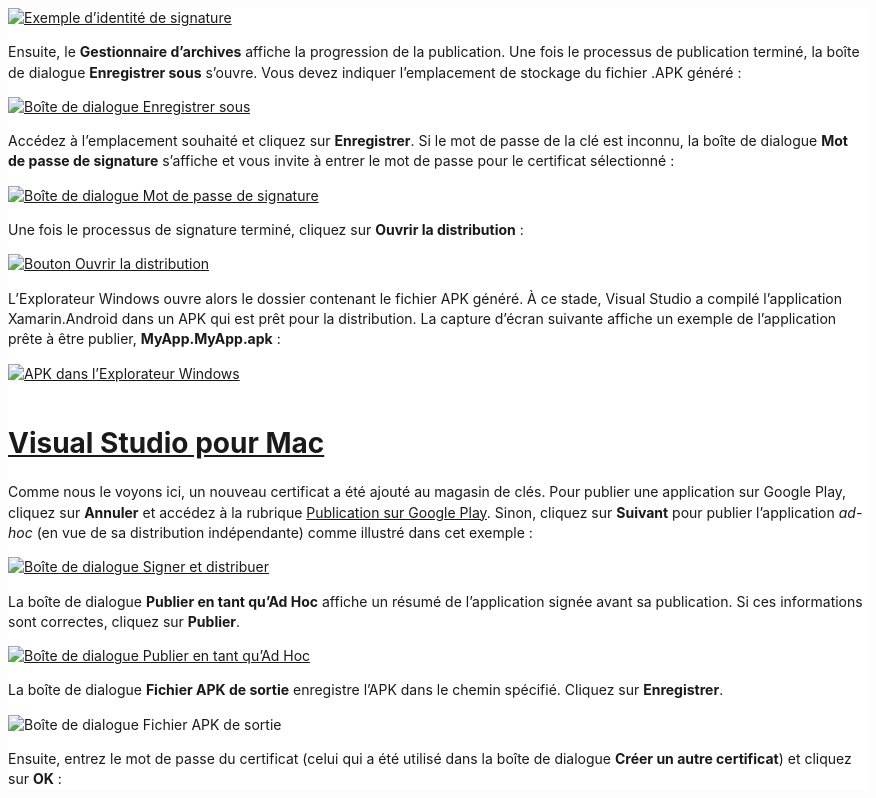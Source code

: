 [![Exemple d’identité de signature](images/vs/05-save-as-vs-sml.png)](images/vs/05-save-as-vs.png#lightbox)

Ensuite, le **Gestionnaire d’archives** affiche la progression de la publication. Une fois le processus de publication terminé, la boîte de dialogue **Enregistrer sous** s’ouvre. Vous devez indiquer l’emplacement de stockage du fichier .APK généré :

[![Boîte de dialogue Enregistrer sous](images/vs/06-save-as-dialog-vs-sml.png)](images/vs/06-save-as-dialog-vs.png#lightbox)

Accédez à l’emplacement souhaité et cliquez sur **Enregistrer**. Si le mot de passe de la clé est inconnu, la boîte de dialogue **Mot de passe de signature** s’affiche et vous invite à entrer le mot de passe pour le certificat sélectionné :

[![Boîte de dialogue Mot de passe de signature](images/vs/07-signing-password-vs-sml.png)](images/vs/07-signing-password-vs.png#lightbox)

Une fois le processus de signature terminé, cliquez sur **Ouvrir la distribution** :

[![Bouton Ouvrir la distribution](images/vs/08-open-distribution-sml.png)](images/vs/08-open-distribution.png#lightbox)

L’Explorateur Windows ouvre alors le dossier contenant le fichier APK généré. À ce stade, Visual Studio a compilé l’application Xamarin.Android dans un APK qui est prêt pour la distribution.
La capture d’écran suivante affiche un exemple de l’application prête à être publier, **MyApp.MyApp.apk** :

[![APK dans l’Explorateur Windows](images/vs/09-generated-app-vs-sml.png)](images/vs/09-generated-app-vs.png#lightbox)

# <a name="visual-studio-for-mactabvsmac"></a>[Visual Studio pour Mac](#tab/vsmac)


Comme nous le voyons ici, un nouveau certificat a été ajouté au magasin de clés. Pour publier une application sur Google Play, cliquez sur **Annuler** et accédez à la rubrique [Publication sur Google Play](~/android/deploy-test/publishing/publishing-to-google-play/index.md).
Sinon, cliquez sur **Suivant** pour publier l’application *ad-hoc* (en vue de sa distribution indépendante) comme illustré dans cet exemple :

[![Boîte de dialogue Signer et distribuer](images/xs/04-select-identity-sml.png)](images/xs/04-select-identity.png#lightbox)

La boîte de dialogue **Publier en tant qu’Ad Hoc** affiche un résumé de l’application signée avant sa publication. Si ces informations sont correctes, cliquez sur **Publier**.

[![Boîte de dialogue Publier en tant qu’Ad Hoc](images/xs/05-publish-ad-hoc-sml.png)](images/xs/05-publish-ad-hoc.png#lightbox)

La boîte de dialogue **Fichier APK de sortie** enregistre l’APK dans le chemin spécifié. Cliquez sur **Enregistrer**.

![Boîte de dialogue Fichier APK de sortie](images/xs/06-output-apk-file.png)

Ensuite, entrez le mot de passe du certificat (celui qui a été utilisé dans la boîte de dialogue **Créer un autre certificat**) et cliquez sur **OK** : 
